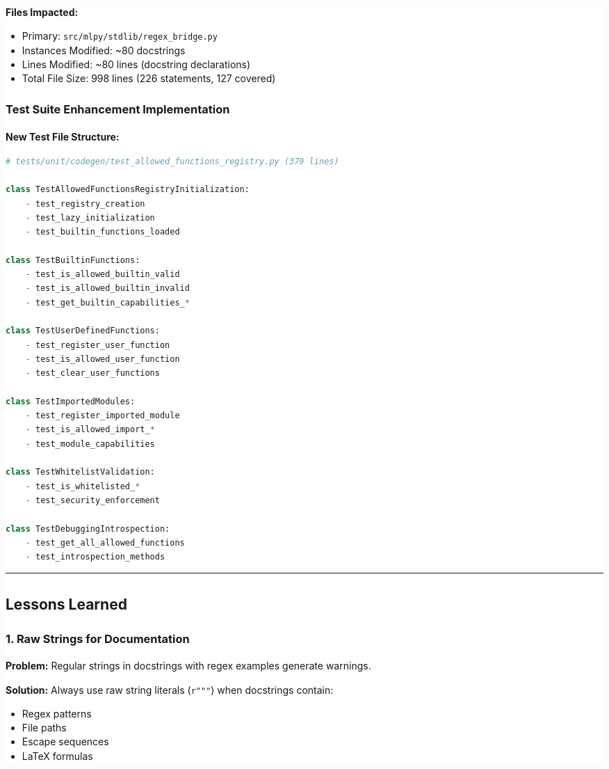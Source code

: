 **Files Impacted:**
- Primary: `src/mlpy/stdlib/regex_bridge.py`
- Instances Modified: ~80 docstrings
- Lines Modified: ~80 lines (docstring declarations)
- Total File Size: 998 lines (226 statements, 127 covered)

### Test Suite Enhancement Implementation

**New Test File Structure:**
```python
# tests/unit/codegen/test_allowed_functions_registry.py (379 lines)

class TestAllowedFunctionsRegistryInitialization:
    - test_registry_creation
    - test_lazy_initialization
    - test_builtin_functions_loaded

class TestBuiltinFunctions:
    - test_is_allowed_builtin_valid
    - test_is_allowed_builtin_invalid
    - test_get_builtin_capabilities_*

class TestUserDefinedFunctions:
    - test_register_user_function
    - test_is_allowed_user_function
    - test_clear_user_functions

class TestImportedModules:
    - test_register_imported_module
    - test_is_allowed_import_*
    - test_module_capabilities

class TestWhitelistValidation:
    - test_is_whitelisted_*
    - test_security_enforcement

class TestDebuggingIntrospection:
    - test_get_all_allowed_functions
    - test_introspection_methods
```

---

## Lessons Learned

### 1. Raw Strings for Documentation

**Problem:** Regular strings in docstrings with regex examples generate warnings.

**Solution:** Always use raw string literals (`r"""`) when docstrings contain:
- Regex patterns
- File paths
- Escape sequences
- LaTeX formulas
